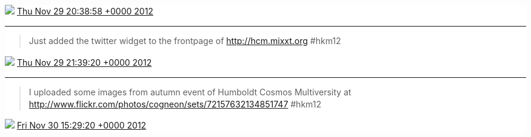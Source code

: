 <img src="media/tweet.ico" width="12" /> [Thu Nov 29 20:38:58 +0000 2012](https://twitter.com/SimonDueckert/status/274251124683468800)

----

> Just added the twitter widget to the frontpage of http://hcm.mixxt.org #hkm12

<img src="media/tweet.ico" width="12" /> [Thu Nov 29 21:39:20 +0000 2012](https://twitter.com/SimonDueckert/status/274266316863598592)

----

> I uploaded some images from autumn event of Humboldt Cosmos Multiversity at http://www.flickr.com/photos/cogneon/sets/72157632134851747 #hkm12

<img src="media/tweet.ico" width="12" /> [Fri Nov 30 15:29:20 +0000 2012](https://twitter.com/SimonDueckert/status/274535594070253568)